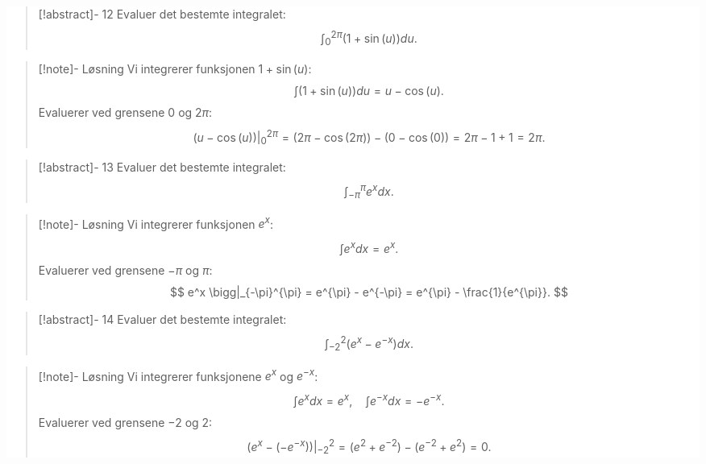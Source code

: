 



> [!abstract]- 12
> Evaluer det bestemte integralet:
> $$
> \int_0^{2\pi} (1 + \sin(u)) du.
> $$

> [!note]- Løsning
> Vi integrerer funksjonen $1 + \sin(u)$:
> $$
> \int (1 + \sin(u)) du = u - \cos(u).
> $$
> Evaluerer ved grensene $0$ og $2\pi$:
> $$
>  (u - \cos(u) )\bigg|_0^{2\pi} = \left( 2\pi - \cos(2\pi) \right) - \left( 0 - \cos(0) \right) = 2\pi - 1 + 1 = 2\pi.
> $$



> [!abstract]- 13
> Evaluer det bestemte integralet:
> $$
> \int_{-\pi}^{\pi} e^x dx.
> $$

> [!note]- Løsning
> Vi integrerer funksjonen $e^x$:
> $$
> \int e^x dx = e^x.
> $$
> Evaluerer ved grensene $-\pi$ og $\pi$:
> $$
>  e^x \bigg|_{-\pi}^{\pi} = e^{\pi} - e^{-\pi} = e^{\pi} - \frac{1}{e^{\pi}}.
> $$



> [!abstract]- 14
> Evaluer det bestemte integralet:
> $$
> \int_{-2}^{2} \left( e^x - e^{-x} \right) dx.
> $$

> [!note]- Løsning
> Vi integrerer funksjonene $e^x$ og $e^{-x}$:
> $$
> \int e^x dx = e^x, \quad \int e^{-x} dx = -e^{-x}.
> $$
> Evaluerer ved grensene $-2$ og $2$:
> $$
> \left( e^x - (-e^{-x}) \right)\bigg|_{-2}^{2} = \left( e^2 + e^{-2} \right) - \left( e^{-2} + e^2 \right) = 0.
> $$

